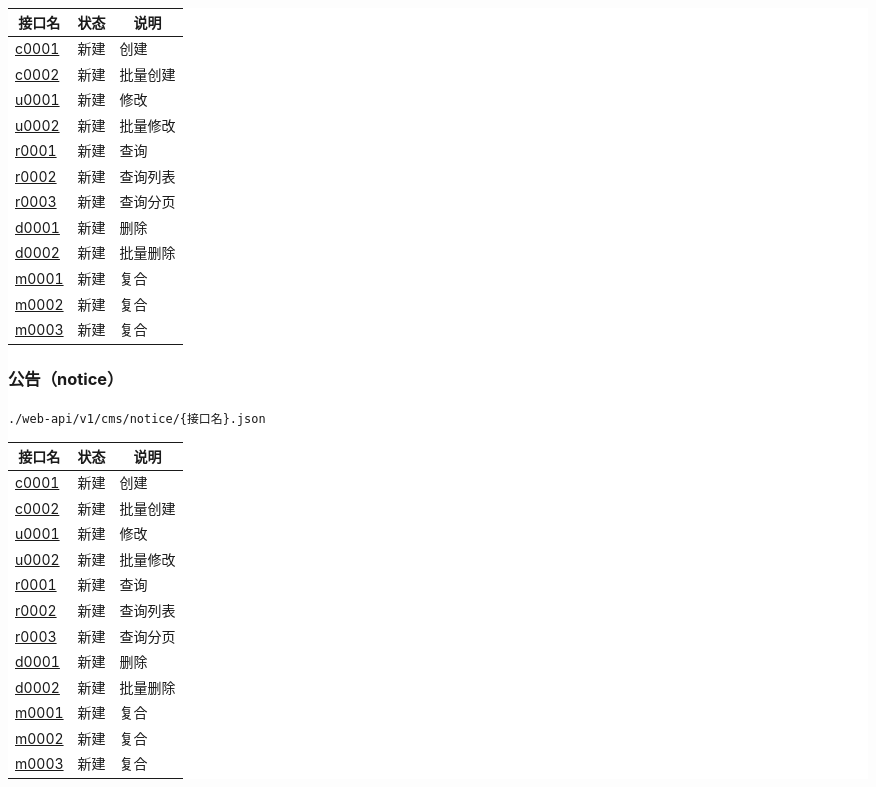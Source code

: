 接口名|状态|说明
---|---|---
[c0001](./cms/article/c0001.md)|新建|创建
[c0002](./cms/article/c0002.md)|新建|批量创建
[u0001](./cms/article/u0001.md)|新建|修改
[u0002](./cms/article/u0002.md)|新建|批量修改
[r0001](./cms/article/r0001.md)|新建|查询
[r0002](./cms/article/r0002.md)|新建|查询列表
[r0003](./cms/article/r0003.md)|新建|查询分页
[d0001](./cms/article/d0001.md)|新建|删除
[d0002](./cms/article/d0002.md)|新建|批量删除
[m0001](./cms/article/m0001.md)|新建|复合
[m0002](./cms/article/m0002.md)|新建|复合
[m0003](./cms/article/m0003.md)|新建|复合

### 公告（notice）

```
./web-api/v1/cms/notice/{接口名}.json
```

接口名|状态|说明
---|---|---
[c0001](./cms/notice/c0001.md)|新建|创建
[c0002](./cms/notice/c0002.md)|新建|批量创建
[u0001](./cms/notice/u0001.md)|新建|修改
[u0002](./cms/notice/u0002.md)|新建|批量修改
[r0001](./cms/notice/r0001.md)|新建|查询
[r0002](./cms/notice/r0002.md)|新建|查询列表
[r0003](./cms/notice/r0003.md)|新建|查询分页
[d0001](./cms/notice/d0001.md)|新建|删除
[d0002](./cms/notice/d0002.md)|新建|批量删除
[m0001](./cms/notice/m0001.md)|新建|复合
[m0002](./cms/notice/m0002.md)|新建|复合
[m0003](./cms/notice/m0003.md)|新建|复合
